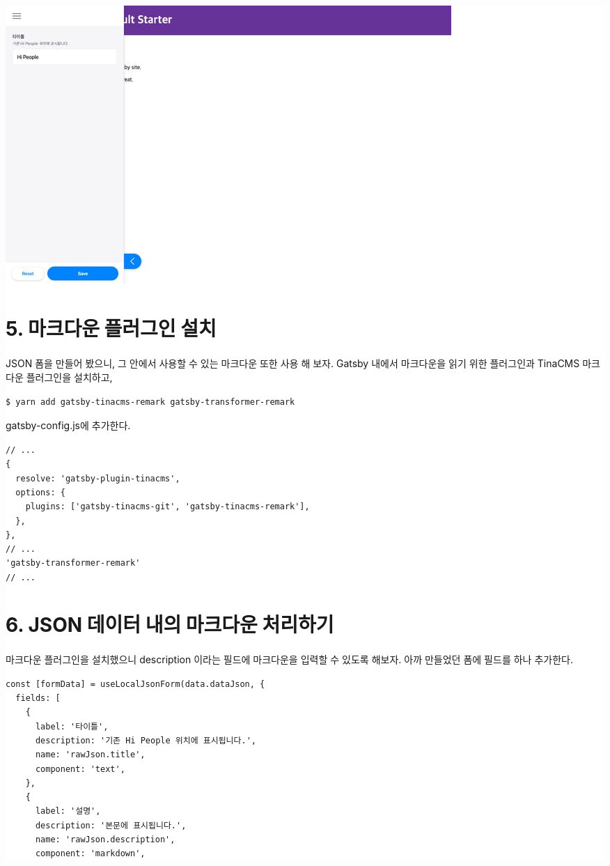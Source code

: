 ![](./8c78f208-048f-4474-b0c6-b48f5baed2f4_4.png)

# **5\. 마크다운 플러그인 설치**

JSON 폼을 만들어 봤으니, 그 안에서 사용할 수 있는 마크다운 또한 사용 해 보자. Gatsby 내에서 마크다운을 읽기 위한 플러그인과 TinaCMS 마크다운 플러그인을 설치하고,

```
$ yarn add gatsby-tinacms-remark gatsby-transformer-remark
```

gatsby-config.js에 추가한다.

```
// ...
{
  resolve: 'gatsby-plugin-tinacms',
  options: {
    plugins: ['gatsby-tinacms-git', 'gatsby-tinacms-remark'],
  },
},
// ...
'gatsby-transformer-remark'
// ...
```

# 6\. JSON 데이터 내의 마크다운 처리하기

마크다운 플러그인을 설치했으니 description 이라는 필드에 마크다운을 입력할 수 있도록 해보자. 아까 만들었던 폼에 필드를 하나 추가한다.

```
const [formData] = useLocalJsonForm(data.dataJson, {
  fields: [
    {
      label: '타이틀',
      description: '기존 Hi People 위치에 표시됩니다.',
      name: 'rawJson.title',
      component: 'text',
    },
    {
      label: '설명',
      description: '본문에 표시됩니다.',
      name: 'rawJson.description',
      component: 'markdown',
```